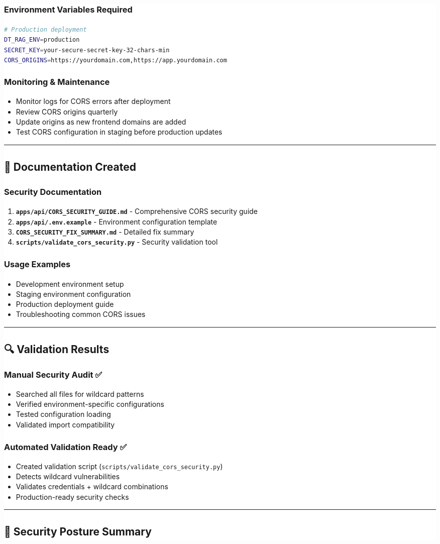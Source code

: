 ### Environment Variables Required
```bash
# Production deployment
DT_RAG_ENV=production
SECRET_KEY=your-secure-secret-key-32-chars-min
CORS_ORIGINS=https://yourdomain.com,https://app.yourdomain.com
```

### Monitoring & Maintenance
- Monitor logs for CORS errors after deployment
- Review CORS origins quarterly
- Update origins as new frontend domains are added
- Test CORS configuration in staging before production updates

---

## 📁 Documentation Created

### Security Documentation
1. **`apps/api/CORS_SECURITY_GUIDE.md`** - Comprehensive CORS security guide
2. **`apps/api/.env.example`** - Environment configuration template
3. **`CORS_SECURITY_FIX_SUMMARY.md`** - Detailed fix summary
4. **`scripts/validate_cors_security.py`** - Security validation tool

### Usage Examples
- Development environment setup
- Staging environment configuration
- Production deployment guide
- Troubleshooting common CORS issues

---

## 🔍 Validation Results

### Manual Security Audit ✅
- Searched all files for wildcard patterns
- Verified environment-specific configurations
- Tested configuration loading
- Validated import compatibility

### Automated Validation Ready ✅
- Created validation script (`scripts/validate_cors_security.py`)
- Detects wildcard vulnerabilities
- Validates credentials + wildcard combinations
- Production-ready security checks

---

## 🎉 Security Posture Summary
